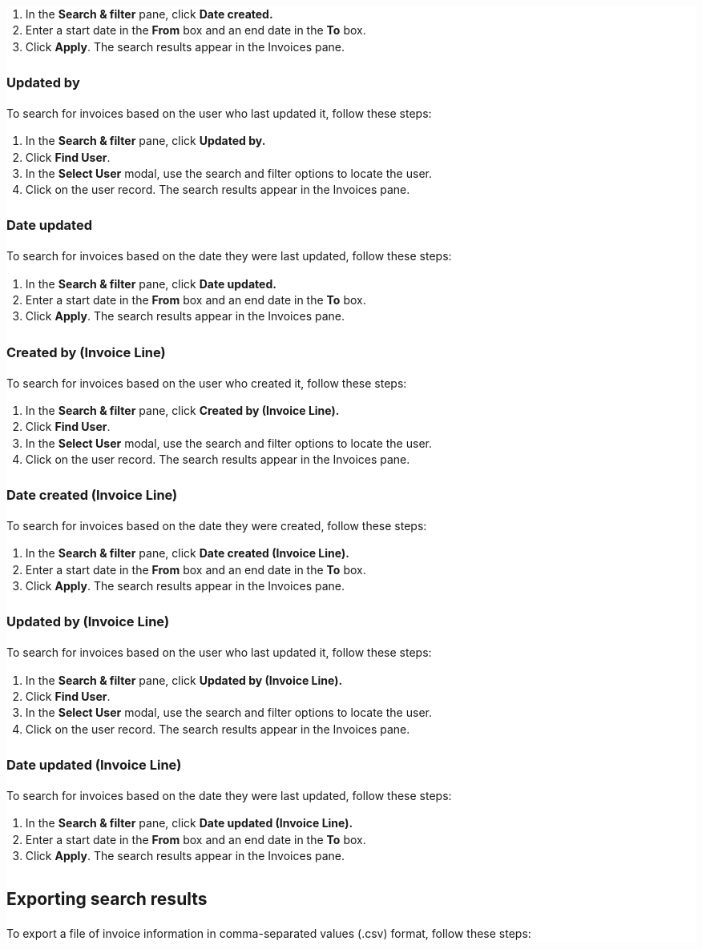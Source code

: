 1. In the **Search & filter** pane, click **Date created.**
2. Enter a start date in the **From** box and an end date in the **To** box.
3. Click **Apply**. The search results appear in the Invoices pane.

### Updated by
To search for invoices based on the user who last updated it, follow these steps:
1. In the **Search & filter** pane, click **Updated by.**
2. Click **Find User**.
3. In the **Select User** modal, use the search and filter options to locate the user.
4. Click on the user record. The search results appear in the Invoices pane.

### Date updated

To search for invoices based on the date they were last updated, follow these steps:
1. In the **Search & filter** pane, click **Date updated.**
2. Enter a start date in the **From** box and an end date in the **To** box.
3. Click **Apply**. The search results appear in the Invoices pane.  

### Created by (Invoice Line)
To search for invoices based on the user who created it, follow these steps:
1. In the **Search & filter** pane, click **Created by (Invoice Line).**
2. Click **Find User**.
3. In the **Select User** modal, use the search and filter options to locate the user.
4. Click on the user record. The search results appear in the Invoices pane.

### Date created (Invoice Line)

To search for invoices based on the date they were created, follow these steps:

1. In the **Search & filter** pane, click **Date created (Invoice Line).**
2. Enter a start date in the **From** box and an end date in the **To** box.
3. Click **Apply**. The search results appear in the Invoices pane.

### Updated by (Invoice Line)
To search for invoices based on the user who last updated it, follow these steps:
1. In the **Search & filter** pane, click **Updated by (Invoice Line).**
2. Click **Find User**.
3. In the **Select User** modal, use the search and filter options to locate the user.
4. Click on the user record. The search results appear in the Invoices pane.

### Date updated (Invoice Line)

To search for invoices based on the date they were last updated, follow these steps:
1. In the **Search & filter** pane, click **Date updated (Invoice Line).**
2. Enter a start date in the **From** box and an end date in the **To** box.
3. Click **Apply**. The search results appear in the Invoices pane.  


## Exporting search results

To export a file of invoice information in comma-separated values (.csv) format, follow these steps:
